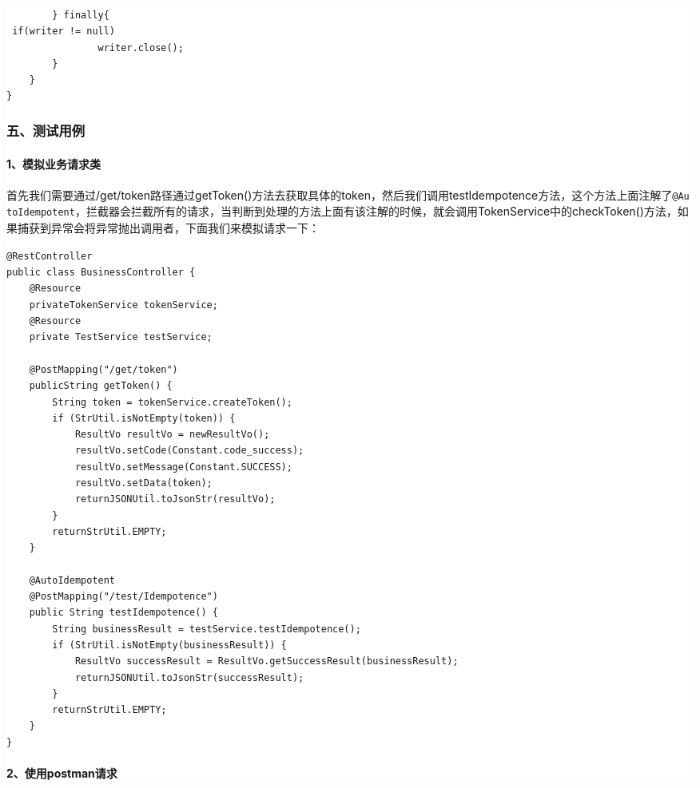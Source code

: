 ```
        } finally{
 if(writer != null)
                writer.close();
        }
    }
} 

```

### 五、测试用例

#### 1、模拟业务请求类

首先我们需要通过/get/token路径通过getToken()方法去获取具体的token，然后我们调用testIdempotence方法，这个方法上面注解了`@AutoIdempotent`，拦截器会拦截所有的请求，当判断到处理的方法上面有该注解的时候，就会调用TokenService中的checkToken()方法，如果捕获到异常会将异常抛出调用者，下面我们来模拟请求一下：

```
@RestController
public class BusinessController {
    @Resource
    privateTokenService tokenService;
    @Resource
    private TestService testService;

    @PostMapping("/get/token")
    publicString getToken() {
        String token = tokenService.createToken();
        if (StrUtil.isNotEmpty(token)) {
            ResultVo resultVo = newResultVo();
            resultVo.setCode(Constant.code_success);
            resultVo.setMessage(Constant.SUCCESS);
            resultVo.setData(token);
            returnJSONUtil.toJsonStr(resultVo);
        }
        returnStrUtil.EMPTY;
    }

    @AutoIdempotent
    @PostMapping("/test/Idempotence")
    public String testIdempotence() {
        String businessResult = testService.testIdempotence();
        if (StrUtil.isNotEmpty(businessResult)) {
            ResultVo successResult = ResultVo.getSuccessResult(businessResult);
            returnJSONUtil.toJsonStr(successResult);
        }
        returnStrUtil.EMPTY;
    }
} 

```

#### 2、使用postman请求
